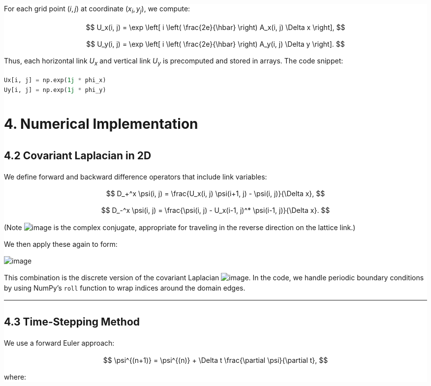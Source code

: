 For each grid point $(i, j)$ at coordinate $(x_i, y_j)$, we compute:

$$
U_x(i, j) = \exp \left[ i \left( \frac{2e}{\hbar} \right) A_x(i, j) \Delta x \right],
$$

$$
U_y(i, j) = \exp \left[ i \left( \frac{2e}{\hbar} \right) A_y(i, j) \Delta y \right].
$$

Thus, each horizontal link $U_x$ and vertical link $U_y$ is precomputed and stored in arrays. The code snippet:

```python
Ux[i, j] = np.exp(1j * phi_x)
Uy[i, j] = np.exp(1j * phi_y)
```
# 4. Numerical Implementation

## 4.2 Covariant Laplacian in 2D

We define forward and backward difference operators that include link variables:

$$
D_+^x \psi(i, j) = \frac{U_x(i, j) \psi(i+1, j) - \psi(i, j)}{\Delta x},
$$

$$
D_-^x \psi(i, j) = \frac{\psi(i, j) - U_x(i-1, j)^* \psi(i-1, j)}{\Delta x}.
$$

(Note ![image](https://github.com/user-attachments/assets/d7a819f0-f7dc-488e-ad3e-e951faa45821)
is the complex conjugate, appropriate for traveling in the reverse direction on the lattice link.)

We then apply these again to form:

![image](https://github.com/user-attachments/assets/96be708c-70fd-4b66-8f5e-72069e1873f8)


This combination is the discrete version of the covariant Laplacian ![image](https://github.com/user-attachments/assets/d7a819f0-f7dc-488e-ad3e-e951faa45821). In the code, we handle periodic boundary conditions by using NumPy’s `roll` function to wrap indices around the domain edges.

---

## 4.3 Time-Stepping Method

We use a forward Euler approach:

$$
\psi^{(n+1)} = \psi^{(n)} + \Delta t \frac{\partial \psi}{\partial t},
$$

where:
